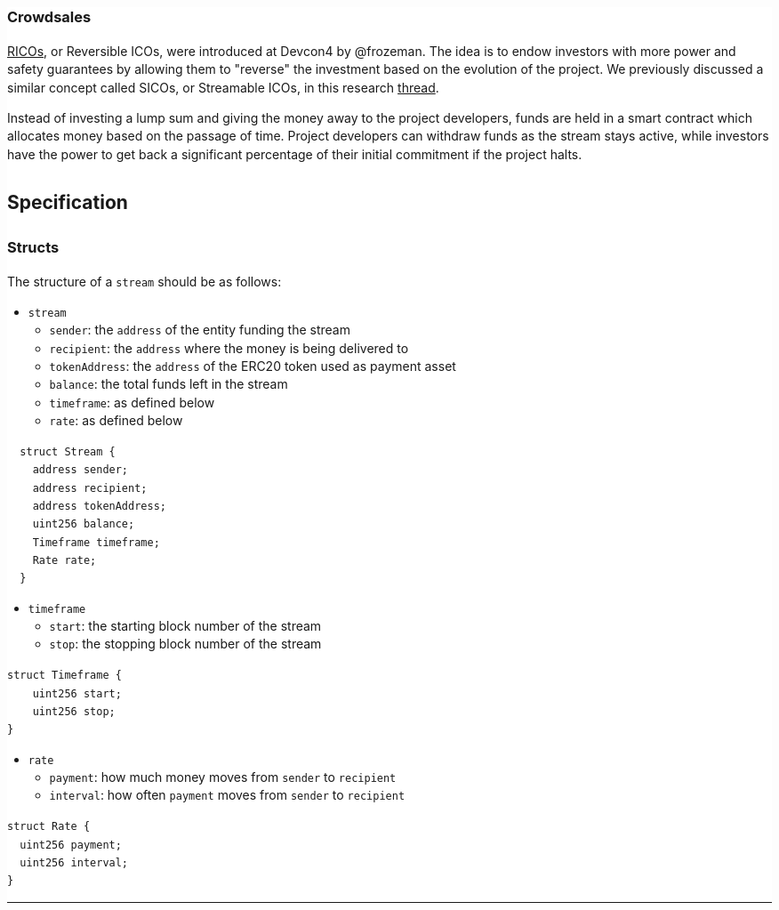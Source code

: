 ### Crowdsales
[RICOs](https://github.com/lukso-network/rico), or Reversible ICOs, were introduced at Devcon4 by @frozeman. The idea is to endow investors with more power and safety guarantees by allowing them to "reverse" the investment based on the evolution of the project. We previously discussed a similar concept called SICOs, or Streamable ICOs, in this research [thread](https://ethresear.ch/t/chronos-a-quirky-application-proposal-for-plasma/2928/14?u=paulrberg).

Instead of investing a lump sum and giving the money away to the project developers, funds are held in a smart contract which allocates money based on the passage of time. Project developers can withdraw funds as the stream stays active, while investors have the power to get back a significant percentage of their initial commitment if the project halts.

## Specification



### Structs

The structure of a `stream` should be as follows:

- `stream`
    - `sender`: the `address` of the entity funding the stream
    - `recipient`: the `address` where the money is being delivered to
    - `tokenAddress`: the `address` of the ERC20 token used as payment asset
    - `balance`: the total funds left in the stream
    - `timeframe`: as defined below
    - `rate`: as defined below

```solidity
  struct Stream {
    address sender;
    address recipient;
    address tokenAddress;
    uint256 balance;
    Timeframe timeframe;
    Rate rate;
  }
```

- `timeframe`
    - `start`: the starting block number of the stream
    - `stop`: the stopping block number of the stream

```solidity
struct Timeframe {
    uint256 start;
    uint256 stop;
}
```

- `rate`
    - `payment`: how much money moves from `sender` to `recipient`
    - `interval`: how often `payment` moves from `sender` to `recipient`

```solidity
struct Rate {
  uint256 payment;
  uint256 interval;
}
```

---